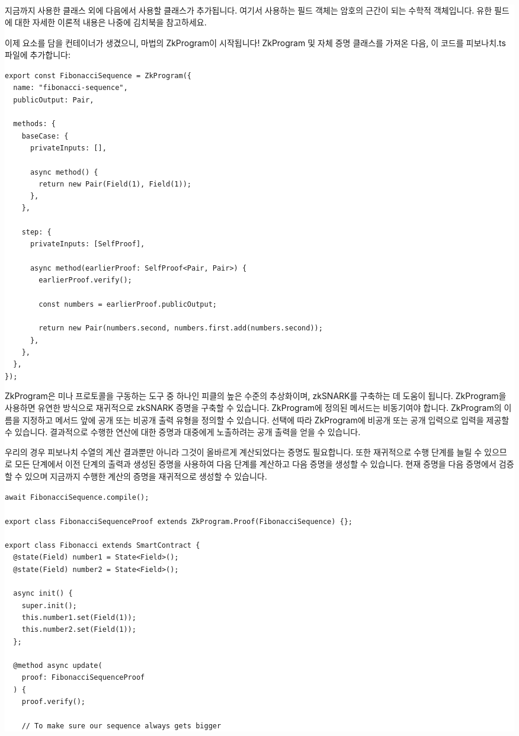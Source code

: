 지금까지 사용한 클래스 외에 다음에서 사용할 클래스가 추가됩니다. 여기서 사용하는 필드 객체는 암호의 근간이 되는 수학적 객체입니다. 유한 필드에 대한 자세한 이론적 내용은 나중에 김치북을 참고하세요.

이제 요소를 담을 컨테이너가 생겼으니, 마법의 ZkProgram이 시작됩니다! ZkProgram 및 자체 증명 클래스를 가져온 다음, 이 코드를 피보나치.ts 파일에 추가합니다:

```
export const FibonacciSequence = ZkProgram({
  name: "fibonacci-sequence",
  publicOutput: Pair,

  methods: {
    baseCase: {
      privateInputs: [],

      async method() {
        return new Pair(Field(1), Field(1));
      },
    },

    step: {
      privateInputs: [SelfProof],

      async method(earlierProof: SelfProof<Pair, Pair>) {
        earlierProof.verify();

        const numbers = earlierProof.publicOutput;

        return new Pair(numbers.second, numbers.first.add(numbers.second));
      },
    },
  },
});
```

ZkProgram은 미나 프로토콜을 구동하는 도구 중 하나인 피클의 높은 수준의 추상화이며, zkSNARK를 구축하는 데 도움이 됩니다. ZkProgram을 사용하면 유연한 방식으로 재귀적으로 zkSNARK 증명을 구축할 수 있습니다. ZkProgram에 정의된 메서드는 비동기여야 합니다. ZkProgram의 이름을 지정하고 메서드 앞에 공개 또는 비공개 출력 유형을 정의할 수 있습니다. 선택에 따라 ZkProgram에 비공개 또는 공개 입력으로 입력을 제공할 수 있습니다. 결과적으로 수행한 연산에 대한 증명과 대중에게 노출하려는 공개 출력을 얻을 수 있습니다.

우리의 경우 피보나치 수열의 계산 결과뿐만 아니라 그것이 올바르게 계산되었다는 증명도 필요합니다. 또한 재귀적으로 수행 단계를 늘릴 수 있으므로 모든 단계에서 이전 단계의 출력과 생성된 증명을 사용하여 다음 단계를 계산하고 다음 증명을 생성할 수 있습니다. 현재 증명을 다음 증명에서 검증할 수 있으며 지금까지 수행한 계산의 증명을 재귀적으로 생성할 수 있습니다.

```
await FibonacciSequence.compile();

export class FibonacciSequenceProof extends ZkProgram.Proof(FibonacciSequence) {};

export class Fibonacci extends SmartContract {
  @state(Field) number1 = State<Field>();
  @state(Field) number2 = State<Field>();

  async init() {
    super.init();
    this.number1.set(Field(1));
    this.number2.set(Field(1));
  };

  @method async update(
    proof: FibonacciSequenceProof
  ) {
    proof.verify();

    // To make sure our sequence always gets bigger
```